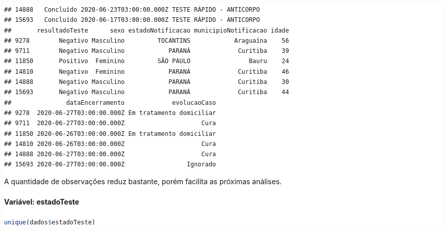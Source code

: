     ## 14888   Concluído 2020-06-23T03:00:00.000Z TESTE RÁPIDO - ANTICORPO
    ## 15693   Concluído 2020-06-17T03:00:00.000Z TESTE RÁPIDO - ANTICORPO
    ##       resultadoTeste      sexo estadoNotificacao municipioNotificacao idade
    ## 9278        Negativo Masculino         TOCANTINS            Araguaína    56
    ## 9711        Negativo Masculino            PARANÁ             Curitiba    39
    ## 11850       Positivo  Feminino         SÃO PAULO                Bauru    24
    ## 14810       Negativo  Feminino            PARANÁ             Curitiba    46
    ## 14888       Negativo Masculino            PARANÁ             Curitiba    30
    ## 15693       Negativo Masculino            PARANÁ             Curitiba    44
    ##               dataEncerramento             evolucaoCaso
    ## 9278  2020-06-27T03:00:00.000Z Em tratamento domiciliar
    ## 9711  2020-06-27T03:00:00.000Z                     Cura
    ## 11850 2020-06-26T03:00:00.000Z Em tratamento domiciliar
    ## 14810 2020-06-26T03:00:00.000Z                     Cura
    ## 14888 2020-06-27T03:00:00.000Z                     Cura
    ## 15693 2020-06-27T03:00:00.000Z                 Ignorado

A quantidade de observações reduz bastante, porém facilita as próximas
análises.

#### Variável: estadoTeste

``` r
unique(dados$estadoTeste)
```
